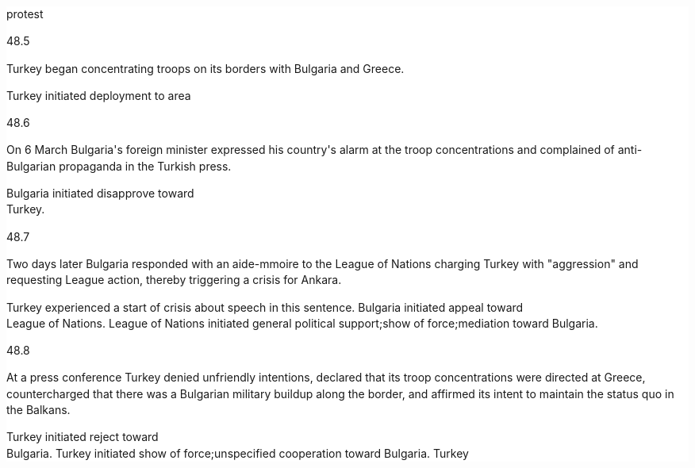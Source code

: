 </span><span class="cl-8d0d74c4">protest</span></p></td></tr><tr style="overflow-wrap:break-word;"><td class="cl-8d1159c2"><p class="cl-8d0d81b2"><span class="cl-8d0d74b0">48.5</span></p></td><td class="cl-8d1159d6"><p class="cl-8d0d81b2"><span class="cl-8d0d74b0">Turkey began concentrating troops on its borders with Bulgaria and Greece.</span></p></td><td class="cl-8d1159d6"><p class="cl-8d0d81b2"><span class="cl-8d0d74c4">Turkey</span><span class="cl-8d0d74b0"> </span><span class="cl-8d0d74b0">initiated</span><span class="cl-8d0d74b0"> </span><span class="cl-8d0d74c4">deployment</span><span class="cl-8d0d74c4"> </span><span class="cl-8d0d74c4">to</span><span class="cl-8d0d74c4"> </span><span class="cl-8d0d74c4">area</span></p></td></tr><tr style="overflow-wrap:break-word;"><td class="cl-8d1159e0"><p class="cl-8d0d81b2"><span class="cl-8d0d74b0">48.6</span></p></td><td class="cl-8d1159f4"><p class="cl-8d0d81b2"><span class="cl-8d0d74b0">On 6 March Bulgaria's foreign minister expressed his country's alarm at the troop concentrations and complained of anti-Bulgarian propaganda in the Turkish press.</span></p></td><td class="cl-8d1159f4"><p class="cl-8d0d81b2"><span class="cl-8d0d74c4">Bulgaria</span><span class="cl-8d0d74b0"> </span><span class="cl-8d0d74b0">initiated</span><span class="cl-8d0d74b0"> </span><span class="cl-8d0d74c4">disapprove</span><span class="cl-8d0d74b0"> </span><span class="cl-8d0d74b0">toward</span><span class="cl-8d0d74b0"><br></span><span class="cl-8d0d74c4">Turkey</span><span class="cl-8d0d74b0">.</span></p></td></tr><tr style="overflow-wrap:break-word;"><td class="cl-8d1159c2"><p class="cl-8d0d81b2"><span class="cl-8d0d74b0">48.7</span></p></td><td class="cl-8d1159d6"><p class="cl-8d0d81b2"><span class="cl-8d0d74b0">Two days later Bulgaria responded with an aide-mmoire to the League of Nations charging Turkey with "aggression" and requesting League action, thereby triggering a crisis for Ankara.</span></p></td><td class="cl-8d1159d6"><p class="cl-8d0d81b2"><span class="cl-8d0d74c4">Turkey</span><span class="cl-8d0d74b0"> </span><span class="cl-8d0d74b0">experienced</span><span class="cl-8d0d74b0"> </span><span class="cl-8d0d74b0">a</span><span class="cl-8d0d74b0"> </span><span class="cl-8d0d74c4">start</span><span class="cl-8d0d74c4"> </span><span class="cl-8d0d74c4">of</span><span class="cl-8d0d74c4"> </span><span class="cl-8d0d74c4">crisis</span><span class="cl-8d0d74b0"> </span><span class="cl-8d0d74b0">about</span><span class="cl-8d0d74b0"> </span><span class="cl-8d0d74c4">speech</span><span class="cl-8d0d74c4"> </span><span class="cl-8d0d74c4">in</span><span class="cl-8d0d74c4"> </span><span class="cl-8d0d74c4">this</span><span class="cl-8d0d74c4"> </span><span class="cl-8d0d74c4">sentence</span><span class="cl-8d0d74b0">.</span><span class="cl-8d0d74b0"> </span><span class="cl-8d0d74c4">Bulgaria</span><span class="cl-8d0d74b0"> </span><span class="cl-8d0d74b0">initiated</span><span class="cl-8d0d74b0"> </span><span class="cl-8d0d74c4">appeal</span><span class="cl-8d0d74b0"> </span><span class="cl-8d0d74b0">toward</span><span class="cl-8d0d74b0"><br></span><span class="cl-8d0d74c4">League</span><span class="cl-8d0d74c4"> </span><span class="cl-8d0d74c4">of</span><span class="cl-8d0d74c4"> </span><span class="cl-8d0d74c4">Nations</span><span class="cl-8d0d74b0">.</span><span class="cl-8d0d74b0"> </span><span class="cl-8d0d74c4">League</span><span class="cl-8d0d74c4"> </span><span class="cl-8d0d74c4">of</span><span class="cl-8d0d74c4"> </span><span class="cl-8d0d74c4">Nations</span><span class="cl-8d0d74b0"> </span><span class="cl-8d0d74b0">initiated</span><span class="cl-8d0d74b0"> </span><span class="cl-8d0d74c4">general</span><span class="cl-8d0d74c4"> </span><span class="cl-8d0d74c4">political</span><span class="cl-8d0d74c4"> </span><span class="cl-8d0d74c4">support;show</span><span class="cl-8d0d74c4"> </span><span class="cl-8d0d74c4">of</span><span class="cl-8d0d74c4"> </span><span class="cl-8d0d74c4">force;mediation</span><span class="cl-8d0d74b0"> </span><span class="cl-8d0d74b0">toward</span><span class="cl-8d0d74b0"> </span><span class="cl-8d0d74c4">Bulgaria</span><span class="cl-8d0d74b0">.</span></p></td></tr><tr style="overflow-wrap:break-word;"><td class="cl-8d1159e0"><p class="cl-8d0d81b2"><span class="cl-8d0d74b0">48.8</span></p></td><td class="cl-8d1159f4"><p class="cl-8d0d81b2"><span class="cl-8d0d74b0">At a press conference Turkey denied unfriendly intentions, declared that its troop concentrations were directed at Greece, countercharged that there was a Bulgarian military buildup along the border, and affirmed its intent to maintain the status quo in the Balkans.</span></p></td><td class="cl-8d1159f4"><p class="cl-8d0d81b2"><span class="cl-8d0d74c4">Turkey</span><span class="cl-8d0d74b0"> </span><span class="cl-8d0d74b0">initiated</span><span class="cl-8d0d74b0"> </span><span class="cl-8d0d74c4">reject</span><span class="cl-8d0d74b0"> </span><span class="cl-8d0d74b0">toward</span><span class="cl-8d0d74b0"><br></span><span class="cl-8d0d74c4">Bulgaria</span><span class="cl-8d0d74b0">.</span><span class="cl-8d0d74b0"> </span><span class="cl-8d0d74c4">Turkey</span><span class="cl-8d0d74b0"> </span><span class="cl-8d0d74b0">initiated</span><span class="cl-8d0d74b0"> </span><span class="cl-8d0d74c4">show</span><span class="cl-8d0d74c4"> </span><span class="cl-8d0d74c4">of</span><span class="cl-8d0d74c4"> </span><span class="cl-8d0d74c4">force;unspecified</span><span class="cl-8d0d74c4"> </span><span class="cl-8d0d74c4">cooperation</span><span class="cl-8d0d74b0"> </span><span class="cl-8d0d74b0">toward</span><span class="cl-8d0d74b0"> </span><span class="cl-8d0d74c4">Bulgaria</span><span class="cl-8d0d74b0">.</span><span class="cl-8d0d74b0"> </span><span class="cl-8d0d74c4">Turkey</span><span class="cl-8d0d74b0">